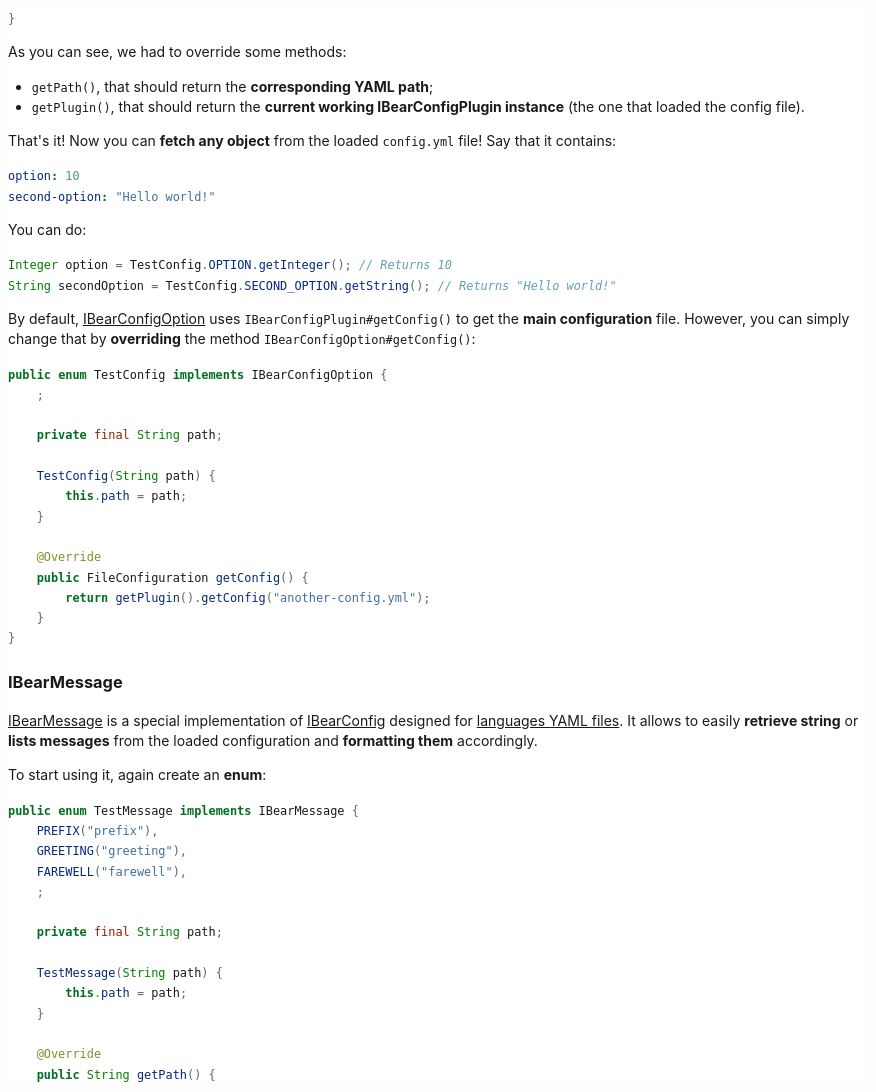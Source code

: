 ```java
}
```
As you can see, we had to override some methods:
- ```getPath()```, that should return the **corresponding YAML path**;
- ```getPlugin()```, that should return the **current working IBearConfigPlugin instance** (the one that loaded the config file).

That's it! Now you can **fetch any object** from the loaded ```config.yml``` file!
Say that it contains:
```yaml
option: 10
second-option: "Hello world!"
```
You can do:
```java
Integer option = TestConfig.OPTION.getInteger(); // Returns 10
String secondOption = TestConfig.SECOND_OPTION.getString(); // Returns "Hello world!"
```

By default, [IBearConfigOption](/configuration/src/main/java/it/angrybear/interfaces/configurations/IBearConfigOption.java)
uses ```IBearConfigPlugin#getConfig()``` to get the **main configuration** file.
However, you can simply change that by **overriding** the method ```IBearConfigOption#getConfig()```:
```java
public enum TestConfig implements IBearConfigOption {
    ;

    private final String path;

    TestConfig(String path) {
        this.path = path;
    }
    
    @Override
    public FileConfiguration getConfig() {
        return getPlugin().getConfig("another-config.yml");
    }
}
```

### IBearMessage
[IBearMessage](/configuration/src/main/java/it/angrybear/interfaces/configurations/IBearMessage.java)
is a special implementation of [IBearConfig](#ibearconfig) designed for [languages YAML files](#langconfigmanager).
It allows to easily **retrieve string** or **lists messages** from the loaded configuration and **formatting them** accordingly.

To start using it, again create an **enum**:
```java
public enum TestMessage implements IBearMessage {
    PREFIX("prefix"),
    GREETING("greeting"),
    FAREWELL("farewell"),
    ;
    
    private final String path;

    TestMessage(String path) {
        this.path = path;
    }

    @Override
    public String getPath() {
```